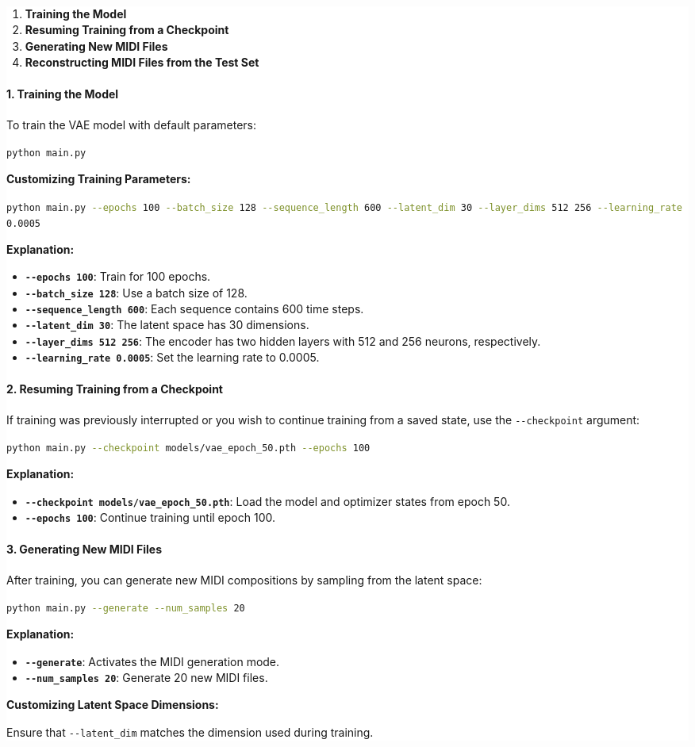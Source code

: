 1. **Training the Model**
2. **Resuming Training from a Checkpoint**
3. **Generating New MIDI Files**
4. **Reconstructing MIDI Files from the Test Set**

#### 1. Training the Model

To train the VAE model with default parameters:

```bash
python main.py
```

**Customizing Training Parameters:**

```bash
python main.py --epochs 100 --batch_size 128 --sequence_length 600 --latent_dim 30 --layer_dims 512 256 --learning_rate 0.0005
```

**Explanation:**

- **`--epochs 100`**: Train for 100 epochs.
- **`--batch_size 128`**: Use a batch size of 128.
- **`--sequence_length 600`**: Each sequence contains 600 time steps.
- **`--latent_dim 30`**: The latent space has 30 dimensions.
- **`--layer_dims 512 256`**: The encoder has two hidden layers with 512 and 256 neurons, respectively.
- **`--learning_rate 0.0005`**: Set the learning rate to 0.0005.

#### 2. Resuming Training from a Checkpoint

If training was previously interrupted or you wish to continue training from a saved state, use the `--checkpoint` argument:

```bash
python main.py --checkpoint models/vae_epoch_50.pth --epochs 100
```

**Explanation:**

- **`--checkpoint models/vae_epoch_50.pth`**: Load the model and optimizer states from epoch 50.
- **`--epochs 100`**: Continue training until epoch 100.

#### 3. Generating New MIDI Files

After training, you can generate new MIDI compositions by sampling from the latent space:

```bash
python main.py --generate --num_samples 20
```

**Explanation:**

- **`--generate`**: Activates the MIDI generation mode.
- **`--num_samples 20`**: Generate 20 new MIDI files.

**Customizing Latent Space Dimensions:**

Ensure that `--latent_dim` matches the dimension used during training.
